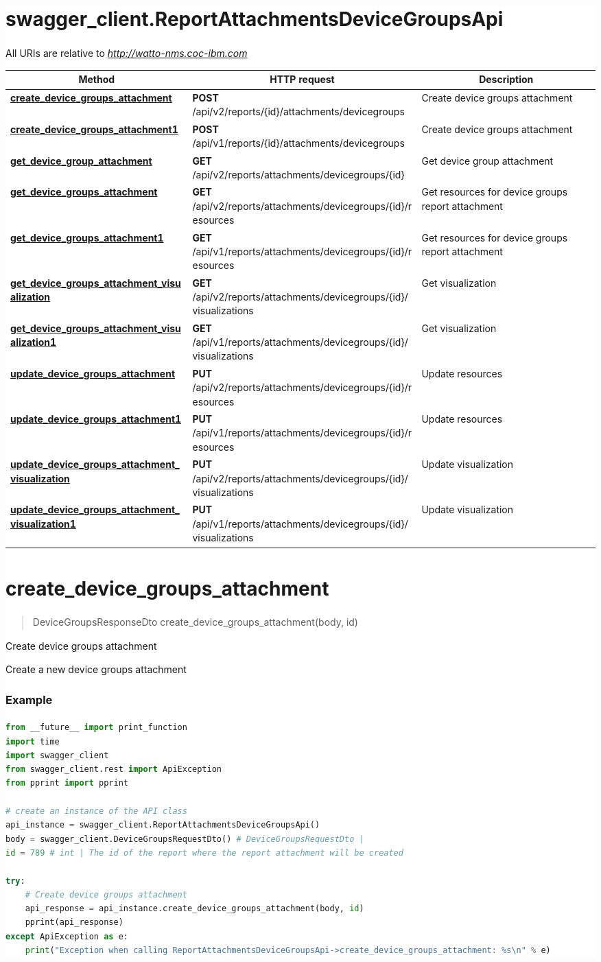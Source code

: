 # swagger_client.ReportAttachmentsDeviceGroupsApi

All URIs are relative to *http://watto-nms.coc-ibm.com*

Method | HTTP request | Description
------------- | ------------- | -------------
[**create_device_groups_attachment**](ReportAttachmentsDeviceGroupsApi.md#create_device_groups_attachment) | **POST** /api/v2/reports/{id}/attachments/devicegroups | Create device groups attachment
[**create_device_groups_attachment1**](ReportAttachmentsDeviceGroupsApi.md#create_device_groups_attachment1) | **POST** /api/v1/reports/{id}/attachments/devicegroups | Create device groups attachment
[**get_device_group_attachment**](ReportAttachmentsDeviceGroupsApi.md#get_device_group_attachment) | **GET** /api/v2/reports/attachments/devicegroups/{id} | Get device group attachment
[**get_device_groups_attachment**](ReportAttachmentsDeviceGroupsApi.md#get_device_groups_attachment) | **GET** /api/v2/reports/attachments/devicegroups/{id}/resources | Get resources for device groups report attachment
[**get_device_groups_attachment1**](ReportAttachmentsDeviceGroupsApi.md#get_device_groups_attachment1) | **GET** /api/v1/reports/attachments/devicegroups/{id}/resources | Get resources for device groups report attachment
[**get_device_groups_attachment_visualization**](ReportAttachmentsDeviceGroupsApi.md#get_device_groups_attachment_visualization) | **GET** /api/v2/reports/attachments/devicegroups/{id}/visualizations | Get visualization
[**get_device_groups_attachment_visualization1**](ReportAttachmentsDeviceGroupsApi.md#get_device_groups_attachment_visualization1) | **GET** /api/v1/reports/attachments/devicegroups/{id}/visualizations | Get visualization
[**update_device_groups_attachment**](ReportAttachmentsDeviceGroupsApi.md#update_device_groups_attachment) | **PUT** /api/v2/reports/attachments/devicegroups/{id}/resources | Update resources
[**update_device_groups_attachment1**](ReportAttachmentsDeviceGroupsApi.md#update_device_groups_attachment1) | **PUT** /api/v1/reports/attachments/devicegroups/{id}/resources | Update resources
[**update_device_groups_attachment_visualization**](ReportAttachmentsDeviceGroupsApi.md#update_device_groups_attachment_visualization) | **PUT** /api/v2/reports/attachments/devicegroups/{id}/visualizations | Update visualization
[**update_device_groups_attachment_visualization1**](ReportAttachmentsDeviceGroupsApi.md#update_device_groups_attachment_visualization1) | **PUT** /api/v1/reports/attachments/devicegroups/{id}/visualizations | Update visualization

# **create_device_groups_attachment**
> DeviceGroupsResponseDto create_device_groups_attachment(body, id)

Create device groups attachment

Create a new device groups attachment

### Example
```python
from __future__ import print_function
import time
import swagger_client
from swagger_client.rest import ApiException
from pprint import pprint

# create an instance of the API class
api_instance = swagger_client.ReportAttachmentsDeviceGroupsApi()
body = swagger_client.DeviceGroupsRequestDto() # DeviceGroupsRequestDto | 
id = 789 # int | The id of the report where the report attachment will be created

try:
    # Create device groups attachment
    api_response = api_instance.create_device_groups_attachment(body, id)
    pprint(api_response)
except ApiException as e:
    print("Exception when calling ReportAttachmentsDeviceGroupsApi->create_device_groups_attachment: %s\n" % e)
```